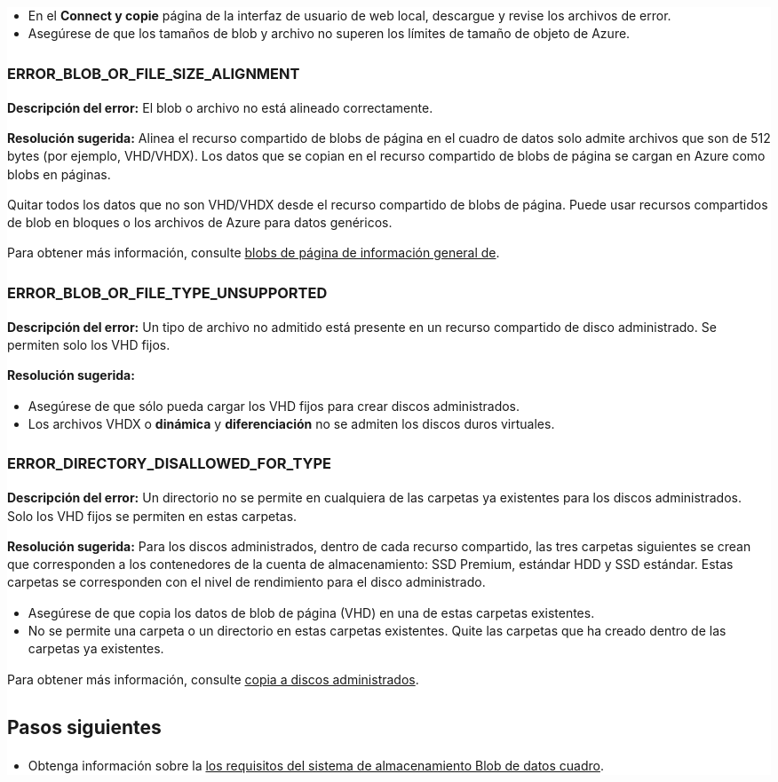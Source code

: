 - En el **Connect y copie** página de la interfaz de usuario de web local, descargue y revise los archivos de error.
- Asegúrese de que los tamaños de blob y archivo no superen los límites de tamaño de objeto de Azure.

### <a name="errorbloborfilesizealignment"></a>ERROR_BLOB_OR_FILE_SIZE_ALIGNMENT

**Descripción del error:** El blob o archivo no está alineado correctamente.

**Resolución sugerida:** Alinea el recurso compartido de blobs de página en el cuadro de datos solo admite archivos que son de 512 bytes (por ejemplo, VHD/VHDX). Los datos que se copian en el recurso compartido de blobs de página se cargan en Azure como blobs en páginas.

Quitar todos los datos que no son VHD/VHDX desde el recurso compartido de blobs de página. Puede usar recursos compartidos de blob en bloques o los archivos de Azure para datos genéricos.

Para obtener más información, consulte [blobs de página de información general de](../storage/blobs/storage-blob-pageblob-overview.md).

### <a name="errorbloborfiletypeunsupported"></a>ERROR_BLOB_OR_FILE_TYPE_UNSUPPORTED

**Descripción del error:** Un tipo de archivo no admitido está presente en un recurso compartido de disco administrado. Se permiten solo los VHD fijos.

**Resolución sugerida:**

- Asegúrese de que sólo pueda cargar los VHD fijos para crear discos administrados.
- Los archivos VHDX o **dinámica** y **diferenciación** no se admiten los discos duros virtuales.

### <a name="errordirectorydisallowedfortype"></a>ERROR_DIRECTORY_DISALLOWED_FOR_TYPE

**Descripción del error:** Un directorio no se permite en cualquiera de las carpetas ya existentes para los discos administrados. Solo los VHD fijos se permiten en estas carpetas.

**Resolución sugerida:** Para los discos administrados, dentro de cada recurso compartido, las tres carpetas siguientes se crean que corresponden a los contenedores de la cuenta de almacenamiento: SSD Premium, estándar HDD y SSD estándar. Estas carpetas se corresponden con el nivel de rendimiento para el disco administrado.

- Asegúrese de que copia los datos de blob de página (VHD) en una de estas carpetas existentes.
- No se permite una carpeta o un directorio en estas carpetas existentes. Quite las carpetas que ha creado dentro de las carpetas ya existentes.

Para obtener más información, consulte [copia a discos administrados](data-box-deploy-copy-data-from-vhds.md#connect-to-data-box).


## <a name="next-steps"></a>Pasos siguientes

- Obtenga información sobre la [los requisitos del sistema de almacenamiento Blob de datos cuadro](data-box-system-requirements-rest.md).
